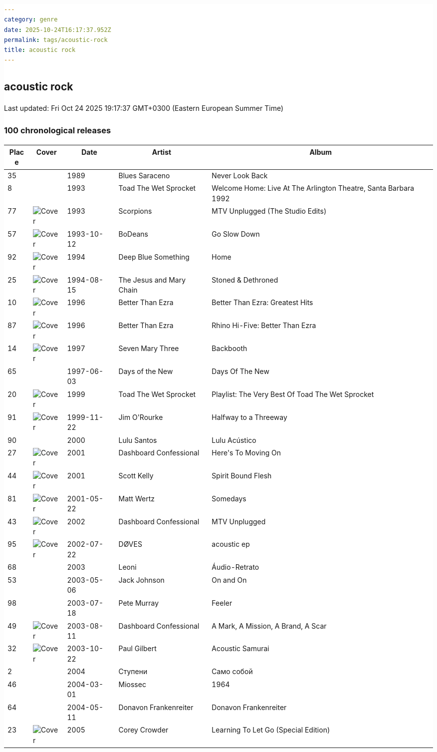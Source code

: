 ```yaml
---
category: genre
date: 2025-10-24T16:17:37.952Z
permalink: tags/acoustic-rock
title: acoustic rock
---
```


## acoustic rock

Last updated: <time datetime="2025-10-24T16:17:37.952Z">Fri Oct 24 2025 19:17:37 GMT+0300 (Eastern European Summer Time)</time>

### 100 chronological releases

| Place | Cover | Date | Artist | Album |
|---|---|---|---|---|
| 35 |  | 1989 | Blues Saraceno | Never Look Back |
| 8 |  | 1993 | Toad The Wet Sprocket | Welcome Home: Live At The Arlington Theatre, Santa Barbara 1992 |
| 77 | ![Cover](https://i.discogs.com/yC7HAwrpnX8PhDDaU0v2RNADqAuXbFGtGbd3g7cqaYQ/rs:fit/g:sm/q:40/h:150/w:150/czM6Ly9kaXNjb2dz/LWRhdGFiYXNlLWlt/YWdlcy9SLTM1NzMz/NDktMTUzNjM4OTM5/MS0zMjE4LmpwZWc.jpeg) | 1993 | Scorpions | MTV Unplugged (The Studio Edits) |
| 57 | ![Cover](https://i.discogs.com/ywq5-mPQoMBnsXU2m12NCG8pVXBikM8Etqxw3fqkJWY/rs:fit/g:sm/q:40/h:150/w:150/czM6Ly9kaXNjb2dz/LWRhdGFiYXNlLWlt/YWdlcy9SLTMxNTEy/NjQtMTQzOTgyOTAx/NS00NzMyLmpwZWc.jpeg) | 1993-10-12 | BoDeans | Go Slow Down |
| 92 | ![Cover](https://lastfm.freetls.fastly.net/i/u/34s/b66bc5eeefde46398746969ffebb09d4.png) | 1994 | Deep Blue Something | Home |
| 25 | ![Cover](https://lastfm.freetls.fastly.net/i/u/34s/75aa4f8d0bb7907bbf700c7693ef32b5.png) | 1994-08-15 | The Jesus and Mary Chain | Stoned &amp; Dethroned |
| 10 | ![Cover](https://i.discogs.com/oFexyZplvpefqo9zKVoRQz7lPZ_CLxRdcXML92OYqyg/rs:fit/g:sm/q:40/h:150/w:150/czM6Ly9kaXNjb2dz/LWRhdGFiYXNlLWlt/YWdlcy9SLTMzNDMx/NTktMTMyNjYxNzky/MC5qcGVn.jpeg) | 1996 | Better Than Ezra | Better Than Ezra: Greatest Hits |
| 87 | ![Cover](https://i.discogs.com/wKAVcYqVFwY1eoaF9mG8GSKL2w7R6LktPirfZt0ukn8/rs:fit/g:sm/q:40/h:150/w:150/czM6Ly9kaXNjb2dz/LWRhdGFiYXNlLWlt/YWdlcy9SLTEwNDc1/NjU2LTE0OTgyMTU5/NDEtMTQ3My5qcGVn.jpeg) | 1996 | Better Than Ezra | Rhino Hi-Five: Better Than Ezra |
| 14 | ![Cover](https://i.discogs.com/htEbBHKUxsZIltZIUv73Y0ABCoBIstSxQndSvziMUCE/rs:fit/g:sm/q:40/h:150/w:150/czM6Ly9kaXNjb2dz/LWRhdGFiYXNlLWlt/YWdlcy9SLTY0MTc0/NDctMTQ4MjcyNjk3/MS05NzAwLmpwZWc.jpeg) | 1997 | Seven Mary Three | Backbooth |
| 65 |  | 1997-06-03 | Days of the New | Days Of The New |
| 20 | ![Cover](https://i.discogs.com/tEcdX8JB8wTQX-hhJTaW7ke-2i04KnMisMmoLkAUJtc/rs:fit/g:sm/q:40/h:150/w:150/czM6Ly9kaXNjb2dz/LWRhdGFiYXNlLWlt/YWdlcy9SLTExNDEw/MzItMTI5MDcxNDkz/Ny5qcGVn.jpeg) | 1999 | Toad The Wet Sprocket | Playlist: The Very Best Of Toad The Wet Sprocket |
| 91 | ![Cover](https://i.discogs.com/jo0zgIzC13s4rTYFLKFY008HUPf0EDoeUs-D6eXXYJ8/rs:fit/g:sm/q:40/h:150/w:150/czM6Ly9kaXNjb2dz/LWRhdGFiYXNlLWlt/YWdlcy9SLTQ0NjUy/NS0xMTE0NjE5OTQx/LmpwZw.jpeg) | 1999-11-22 | Jim O&#39;Rourke | Halfway to a Threeway |
| 90 |  | 2000 | Lulu Santos | Lulu Acústico |
| 27 | ![Cover](https://i.discogs.com/9xYrsNIYOqYhzJbNr2MzXwXTH_fg20uxeXcwppMj2Hg/rs:fit/g:sm/q:40/h:150/w:150/czM6Ly9kaXNjb2dz/LWRhdGFiYXNlLWlt/YWdlcy9SLTU0NzY3/MTUtMTQwNDEzODMz/OC00MDc3LmpwZWc.jpeg) | 2001 | Dashboard Confessional | Here&#39;s To Moving On |
| 44 | ![Cover](https://i.discogs.com/GwPXy8K97QrQ2y914gGNbSrOMek2gb1jxO_LUAdzdpw/rs:fit/g:sm/q:40/h:150/w:150/czM6Ly9kaXNjb2dz/LWRhdGFiYXNlLWlt/YWdlcy9SLTM4NTAz/NS0xMjUyMDQ1OTM2/LmpwZWc.jpeg) | 2001 | Scott Kelly | Spirit Bound Flesh |
| 81 | ![Cover](https://i.discogs.com/eyt1TXGe6XC64pNscxzIoNHC6kct8E91Jdd8fTO5zxA/rs:fit/g:sm/q:40/h:150/w:150/czM6Ly9kaXNjb2dz/LWRhdGFiYXNlLWlt/YWdlcy9SLTExODky/MDU0LTE1MjQyMzg4/MjAtNjU0OC5qcGVn.jpeg) | 2001-05-22 | Matt Wertz | Somedays |
| 43 | ![Cover](https://i.discogs.com/8TUpofctljKt-SY-8YUwHK1ZxmXZ_cqqjc7dl2zewOU/rs:fit/g:sm/q:40/h:150/w:150/czM6Ly9kaXNjb2dz/LWRhdGFiYXNlLWlt/YWdlcy9SLTMzMTI1/MjQtMTY0MTM0NjQ4/Mi05NzkyLmpwZWc.jpeg) | 2002 | Dashboard Confessional | MTV Unplugged |
| 95 | ![Cover](https://i.discogs.com/F76u2GpdIbzhhT7CO2bgEZ5z5L5RabPP2SnqgUpyhKU/rs:fit/g:sm/q:40/h:150/w:150/czM6Ly9kaXNjb2dz/LWRhdGFiYXNlLWlt/YWdlcy9SLTE2MzAw/NDU4LTE2MDY4NDk0/NjAtMjc5My5qcGVn.jpeg) | 2002-07-22 | DØVES | acoustic ep |
| 68 |  | 2003 | Leoni | Áudio-Retrato |
| 53 |  | 2003-05-06 | Jack Johnson | On and On |
| 98 |  | 2003-07-18 | Pete Murray | Feeler |
| 49 | ![Cover](https://lastfm.freetls.fastly.net/i/u/34s/2c7a7af373964b8acbdbd09085ad0063.png) | 2003-08-11 | Dashboard Confessional | A Mark, A Mission, A Brand, A Scar |
| 32 | ![Cover](https://i.discogs.com/Q3TYdLZuFaF2BwhwL4cwLdUlLEwEXeUyVXh7qPnWQ_M/rs:fit/g:sm/q:40/h:150/w:150/czM6Ly9kaXNjb2dz/LWRhdGFiYXNlLWlt/YWdlcy9SLTQyNjQ0/MzAtMTM2MDEwODI4/MC02MTAzLmpwZWc.jpeg) | 2003-10-22 | Paul Gilbert | Acoustic Samurai |
| 2 |  | 2004 | Ступени | Само собой |
| 46 |  | 2004-03-01 | Miossec | 1964 |
| 64 |  | 2004-05-11 | Donavon Frankenreiter | Donavon Frankenreiter |
| 23 | ![Cover](https://i.discogs.com/VoMDAt4BVPTMNc5Sr8r1plyH4f0HR1Qabe_Cx2Elyng/rs:fit/g:sm/q:40/h:150/w:150/czM6Ly9kaXNjb2dz/LWRhdGFiYXNlLWlt/YWdlcy9SLTkzMTAz/NTYtMTQ3ODM3MTA0/MS0yOTQ2LmpwZWc.jpeg) | 2005 | Corey Crowder | Learning To Let Go (Special Edition) |